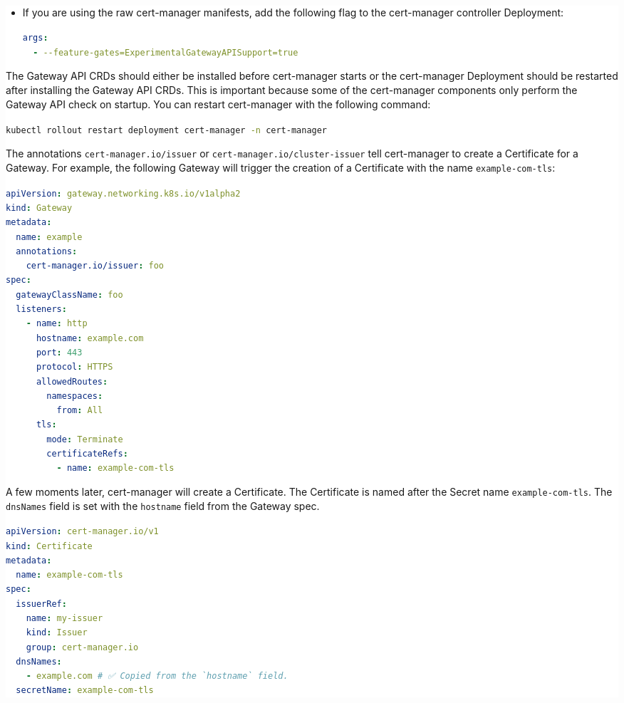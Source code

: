 - If you are using the raw cert-manager manifests, add the following flag to the
  cert-manager controller Deployment:

  ```yaml
  args:
    - --feature-gates=ExperimentalGatewayAPISupport=true
  ```

The Gateway API CRDs should either be installed before cert-manager starts or
the cert-manager Deployment should be restarted after installing the Gateway API
CRDs. This is important because some of the cert-manager components only perform
the Gateway API check on startup. You can restart cert-manager with the
following command:

```sh
kubectl rollout restart deployment cert-manager -n cert-manager
```

</div>

The annotations `cert-manager.io/issuer` or `cert-manager.io/cluster-issuer`
tell cert-manager  to create a Certificate for a Gateway. For example, the
following Gateway will trigger the creation of a Certificate with the name
`example-com-tls`:

```yaml
apiVersion: gateway.networking.k8s.io/v1alpha2
kind: Gateway
metadata:
  name: example
  annotations:
    cert-manager.io/issuer: foo
spec:
  gatewayClassName: foo
  listeners:
    - name: http
      hostname: example.com
      port: 443
      protocol: HTTPS
      allowedRoutes:
        namespaces:
          from: All
      tls:
        mode: Terminate
        certificateRefs:
          - name: example-com-tls
```

A few moments later, cert-manager will create a Certificate. The Certificate is
named after the Secret name `example-com-tls`. The `dnsNames` field is set with
the `hostname` field from the Gateway spec.

```yaml
apiVersion: cert-manager.io/v1
kind: Certificate
metadata:
  name: example-com-tls
spec:
  issuerRef:
    name: my-issuer
    kind: Issuer
    group: cert-manager.io
  dnsNames:
    - example.com # ✅ Copied from the `hostname` field.
  secretName: example-com-tls
```

